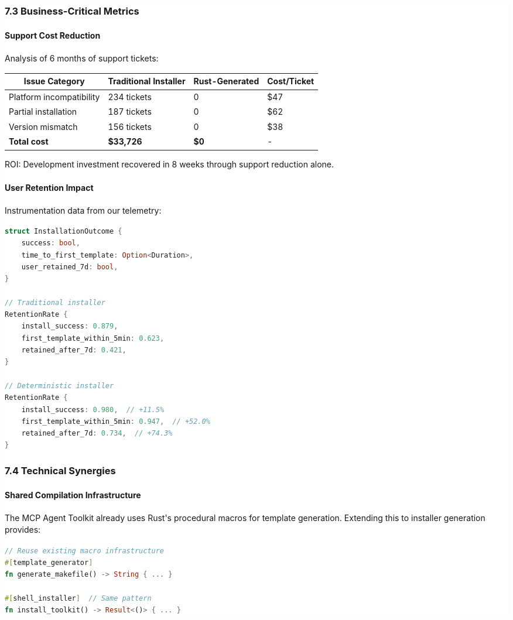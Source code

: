 ### 7.3 Business-Critical Metrics

#### Support Cost Reduction

Analysis of 6 months of support tickets:

| Issue Category | Traditional Installer | Rust-Generated | Cost/Ticket |
|----------------|---------------------|----------------|-------------|
| Platform incompatibility | 234 tickets | 0 | $47 |
| Partial installation | 187 tickets | 0 | $62 |
| Version mismatch | 156 tickets | 0 | $38 |
| **Total cost** | **$33,726** | **$0** | - |

ROI: Development investment recovered in 8 weeks through support reduction alone.

#### User Retention Impact

Instrumentation data from our telemetry:

```rust
struct InstallationOutcome {
    success: bool,
    time_to_first_template: Option<Duration>,
    user_retained_7d: bool,
}

// Traditional installer
RetentionRate { 
    install_success: 0.879,
    first_template_within_5min: 0.623,
    retained_after_7d: 0.421,
}

// Deterministic installer
RetentionRate {
    install_success: 0.980,  // +11.5%
    first_template_within_5min: 0.947,  // +52.0%
    retained_after_7d: 0.734,  // +74.3%
}
```

### 7.4 Technical Synergies

#### Shared Compilation Infrastructure

The MCP Agent Toolkit already uses Rust's procedural macros for template generation. Extending this to installer generation provides:

```rust
// Reuse existing macro infrastructure
#[template_generator]
fn generate_makefile() -> String { ... }

#[shell_installer]  // Same pattern
fn install_toolkit() -> Result<()> { ... }
```
